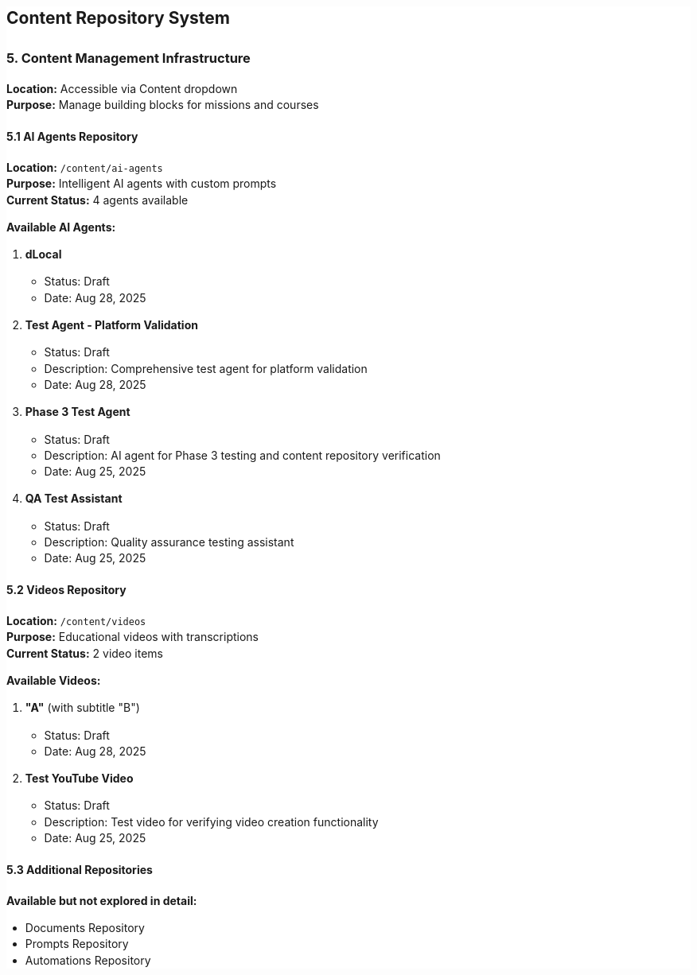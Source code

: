 ## Content Repository System

### 5. Content Management Infrastructure

**Location:** Accessible via Content dropdown  
**Purpose:** Manage building blocks for missions and courses

#### 5.1 AI Agents Repository
**Location:** `/content/ai-agents`  
**Purpose:** Intelligent AI agents with custom prompts  
**Current Status:** 4 agents available

**Available AI Agents:**
1. **dLocal**
   - Status: Draft
   - Date: Aug 28, 2025

2. **Test Agent - Platform Validation**
   - Status: Draft
   - Description: Comprehensive test agent for platform validation
   - Date: Aug 28, 2025

3. **Phase 3 Test Agent**
   - Status: Draft
   - Description: AI agent for Phase 3 testing and content repository verification
   - Date: Aug 25, 2025

4. **QA Test Assistant**
   - Status: Draft
   - Description: Quality assurance testing assistant
   - Date: Aug 25, 2025

#### 5.2 Videos Repository
**Location:** `/content/videos`  
**Purpose:** Educational videos with transcriptions  
**Current Status:** 2 video items

**Available Videos:**
1. **"A"** (with subtitle "B")
   - Status: Draft
   - Date: Aug 28, 2025

2. **Test YouTube Video**
   - Status: Draft
   - Description: Test video for verifying video creation functionality
   - Date: Aug 25, 2025

#### 5.3 Additional Repositories
**Available but not explored in detail:**
- Documents Repository
- Prompts Repository  
- Automations Repository
